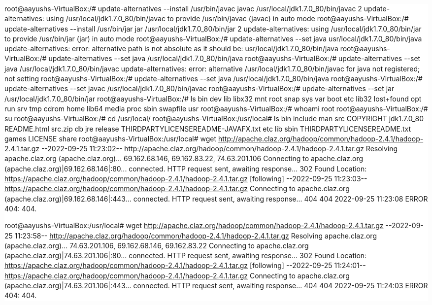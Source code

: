 root@aayushs-VirtualBox:/# update-alternatives --install /usr/bin/javac javac /usr/local/jdk1.7.0_80/bin/javac 2
update-alternatives: using /usr/local/jdk1.7.0_80/bin/javac to provide /usr/bin/javac (javac) in auto mode
root@aayushs-VirtualBox:/# update-alternatives --install /usr/bin/jar jar /usr/local/jdk1.7.0_80/bin/jar 2
update-alternatives: using /usr/local/jdk1.7.0_80/bin/jar to provide /usr/bin/jar (jar) in auto mode
root@aayushs-VirtualBox:/# update-alternatives --set java usr/local/jdk1.7.0_80/bin/java
update-alternatives: error: alternative path is not absolute as it should be: usr/local/jdk1.7.0_80/bin/java
root@aayushs-VirtualBox:/# update-alternatives --set java /usr/local/jdk1.7.0_80/bin/java
root@aayushs-VirtualBox:/# update-alternatives --set java /usr/local/jdk1.7.0_80/bin/javac
update-alternatives: error: alternative /usr/local/jdk1.7.0_80/bin/javac for java not registered; not setting
root@aayushs-VirtualBox:/# update-alternatives --set java /usr/local/jdk1.7.0_80/bin/java
root@aayushs-VirtualBox:/# update-alternatives --set javac /usr/local/jdk1.7.0_80/bin/javac
root@aayushs-VirtualBox:/# update-alternatives --set jar /usr/local/jdk1.7.0_80/bin/jar
root@aayushs-VirtualBox:/# ls
bin    dev   lib    libx32      mnt   root  snap      sys  var
boot   etc   lib32  lost+found  opt   run   srv       tmp
cdrom  home  lib64  media       proc  sbin  swapfile  usr
root@aayushs-VirtualBox:/# whoami
root
root@aayushs-VirtualBox:/# su
root@aayushs-VirtualBox:/# cd /usr/local/
root@aayushs-VirtualBox:/usr/local# ls
bin        include      man          src
COPYRIGHT  jdk1.7.0_80  README.html  src.zip
db         jre          release      THIRDPARTYLICENSEREADME-JAVAFX.txt
etc        lib          sbin         THIRDPARTYLICENSEREADME.txt
games      LICENSE      share
root@aayushs-VirtualBox:/usr/local# wget http://apache.claz.org/hadoop/common/hadoop-2.4.1/hadoop-2.4.1.tar.gz
--2022-09-25 11:23:02--  http://apache.claz.org/hadoop/common/hadoop-2.4.1/hadoop-2.4.1.tar.gz
Resolving apache.claz.org (apache.claz.org)... 69.162.68.146, 69.162.83.22, 74.63.201.106
Connecting to apache.claz.org (apache.claz.org)|69.162.68.146|:80... connected.
HTTP request sent, awaiting response... 302 Found
Location: https://apache.claz.org/hadoop/common/hadoop-2.4.1/hadoop-2.4.1.tar.gz [following]
--2022-09-25 11:23:03--  https://apache.claz.org/hadoop/common/hadoop-2.4.1/hadoop-2.4.1.tar.gz
Connecting to apache.claz.org (apache.claz.org)|69.162.68.146|:443... connected.
HTTP request sent, awaiting response... 404 404
2022-09-25 11:23:08 ERROR 404: 404.

root@aayushs-VirtualBox:/usr/local# wget http://apache.claz.org/hadoop/common/hadoop-2.4.1/hadoop-2.4.1.tar.gz
--2022-09-25 11:23:58--  http://apache.claz.org/hadoop/common/hadoop-2.4.1/hadoop-2.4.1.tar.gz
Resolving apache.claz.org (apache.claz.org)... 74.63.201.106, 69.162.68.146, 69.162.83.22
Connecting to apache.claz.org (apache.claz.org)|74.63.201.106|:80... connected.
HTTP request sent, awaiting response... 302 Found
Location: https://apache.claz.org/hadoop/common/hadoop-2.4.1/hadoop-2.4.1.tar.gz [following]
--2022-09-25 11:24:01--  https://apache.claz.org/hadoop/common/hadoop-2.4.1/hadoop-2.4.1.tar.gz
Connecting to apache.claz.org (apache.claz.org)|74.63.201.106|:443... connected.
HTTP request sent, awaiting response... 404 404
2022-09-25 11:24:03 ERROR 404: 404.
